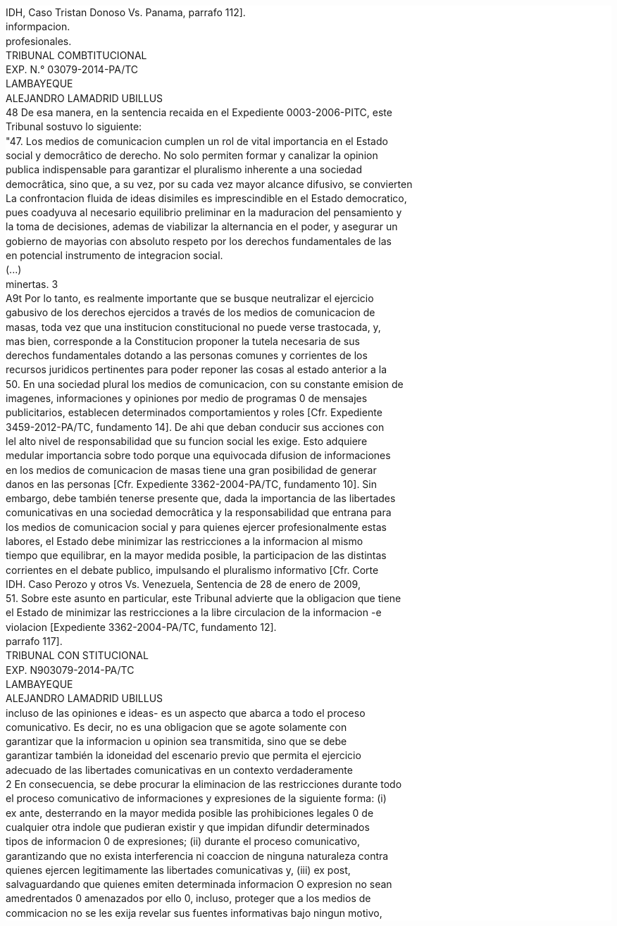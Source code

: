 IDH, Caso Tristan Donoso Vs. Panama, parrafo 112].  
informpacion.  
profesionales.  
TRIBUNAL COMBTITUCIONAL  
EXP. N.° 03079-2014-PA/TC  
LAMBAYEQUE  
ALEJANDRO LAMADRID UBILLUS  
48 De esa manera, en la sentencia recaida en el Expediente 0003-2006-PITC, este  
Tribunal sostuvo lo siguiente:  
"47. Los medios de comunicacion cumplen un rol de vital importancia en el Estado  
social y democrâtico de derecho. No solo permiten formar y canalizar la opinion  
publica indispensable para garantizar el pluralismo inherente a una sociedad  
democrâtica, sino que, a su vez, por su cada vez mayor alcance difusivo, se convierten  
La confrontacion fluida de ideas disimiles es imprescindible en el Estado democratico,  
pues coadyuva al necesario equilibrio preliminar en la maduracion del pensamiento y  
la toma de decisiones, ademas de viabilizar la alternancia en el poder, y asegurar un  
gobierno de mayorias con absoluto respeto por los derechos fundamentales de las  
en potencial instrumento de integracion social.  
(...)  
minertas. 3  
A9t Por lo tanto, es realmente importante que se busque neutralizar el ejercicio  
gabusivo de los derechos ejercidos a través de los medios de comunicacion de  
masas, toda vez que una institucion constitucional no puede verse trastocada, y,  
mas bien, corresponde a la Constitucion proponer la tutela necesaria de sus  
derechos fundamentales dotando a las personas comunes y corrientes de los  
recursos juridicos pertinentes para poder reponer las cosas al estado anterior a la  
50. En una sociedad plural los medios de comunicacion, con su constante emision de  
imagenes, informaciones y opiniones por medio de programas 0 de mensajes  
publicitarios, establecen determinados comportamientos y roles [Cfr. Expediente  
3459-2012-PA/TC, fundamento 14]. De ahi que deban conducir sus acciones con  
lel alto nivel de responsabilidad que su funcion social les exige. Esto adquiere  
medular importancia sobre todo porque una equivocada difusion de informaciones  
en los medios de comunicacion de masas tiene una gran posibilidad de generar  
danos en las personas [Cfr. Expediente 3362-2004-PA/TC, fundamento 10]. Sin  
embargo, debe también tenerse presente que, dada la importancia de las libertades  
comunicativas en una sociedad democrâtica y la responsabilidad que entrana para  
los medios de comunicacion social y para quienes ejercer profesionalmente estas  
labores, el Estado debe minimizar las restricciones a la informacion al mismo  
tiempo que equilibrar, en la mayor medida posible, la participacion de las distintas  
corrientes en el debate publico, impulsando el pluralismo informativo [Cfr. Corte  
IDH. Caso Perozo y otros Vs. Venezuela, Sentencia de 28 de enero de 2009,  
51. Sobre este asunto en particular, este Tribunal advierte que la obligacion que tiene  
el Estado de minimizar las restricciones a la libre circulacion de la informacion -e  
violacion [Expediente 3362-2004-PA/TC, fundamento 12].  
parrafo 117].  
TRIBUNAL CON STITUCIONAL  
EXP. N903079-2014-PA/TC  
LAMBAYEQUE  
ALEJANDRO LAMADRID UBILLUS  
incluso de las opiniones e ideas- es un aspecto que abarca a todo el proceso  
comunicativo. Es decir, no es una obligacion que se agote solamente con  
garantizar que la informacion u opinion sea transmitida, sino que se debe  
garantizar también la idoneidad del escenario previo que permita el ejercicio  
adecuado de las libertades comunicativas en un contexto verdaderamente  
2 En consecuencia, se debe procurar la eliminacion de las restricciones durante todo  
el proceso comunicativo de informaciones y expresiones de la siguiente forma: (i)  
ex ante, desterrando en la mayor medida posible las prohibiciones legales 0 de  
cualquier otra indole que pudieran existir y que impidan difundir determinados  
tipos de informacion 0 de expresiones; (ii) durante el proceso comunicativo,  
garantizando que no exista interferencia ni coaccion de ninguna naturaleza contra  
quienes ejercen legitimamente las libertades comunicativas y, (iii) ex post,  
salvaguardando que quienes emiten determinada informacion O expresion no sean  
amedrentados 0 amenazados por ello 0, incluso, proteger que a los medios de  
commicacion no se les exija revelar sus fuentes informativas bajo ningun motivo,  